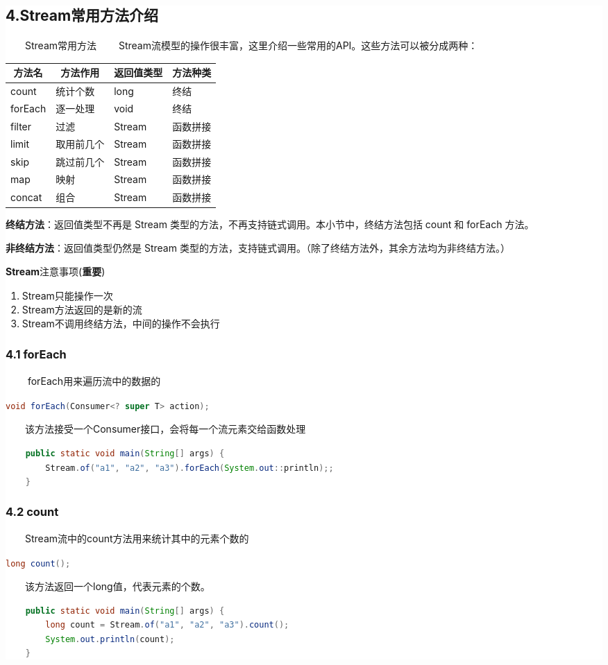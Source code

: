 ## 4.Stream常用方法介绍

&emsp;&emsp;Stream常用方法
&emsp;&emsp;Stream流模型的操作很丰富，这里介绍一些常用的API。这些方法可以被分成两种：

| **方法名** | **方法作用** | **返回值类型** | **方法种类** |
| ---------------- | ------------------ | -------------------- | ------------------ |
| count            | 统计个数           | long                 | 终结               |
| forEach          | 逐一处理           | void                 | 终结               |
| filter           | 过滤               | Stream               | 函数拼接           |
| limit            | 取用前几个         | Stream               | 函数拼接           |
| skip             | 跳过前几个         | Stream               | 函数拼接           |
| map              | 映射               | Stream               | 函数拼接           |
| concat           | 组合               | Stream               | 函数拼接           |

**终结方法**：返回值类型不再是 Stream 类型的方法，不再支持链式调用。本小节中，终结方法包括 count 和 forEach 方法。

**非终结方法**：返回值类型仍然是 Stream 类型的方法，支持链式调用。（除了终结方法外，其余方法均为非终结方法。）

**Stream**注意事项(**重要**)

1. Stream只能操作一次
2. Stream方法返回的是新的流
3. Stream不调用终结方法，中间的操作不会执行

### 4.1 forEach

&emsp;&emsp; forEach用来遍历流中的数据的

```java
void forEach(Consumer<? super T> action);
```

&emsp;&emsp;该方法接受一个Consumer接口，会将每一个流元素交给函数处理

```java
    public static void main(String[] args) {
        Stream.of("a1", "a2", "a3").forEach(System.out::println);;
    }
```

### 4.2 count

&emsp;&emsp;Stream流中的count方法用来统计其中的元素个数的

```java
long count();
```

&emsp;&emsp;该方法返回一个long值，代表元素的个数。

```java
    public static void main(String[] args) {
        long count = Stream.of("a1", "a2", "a3").count();
        System.out.println(count);
    }
```
